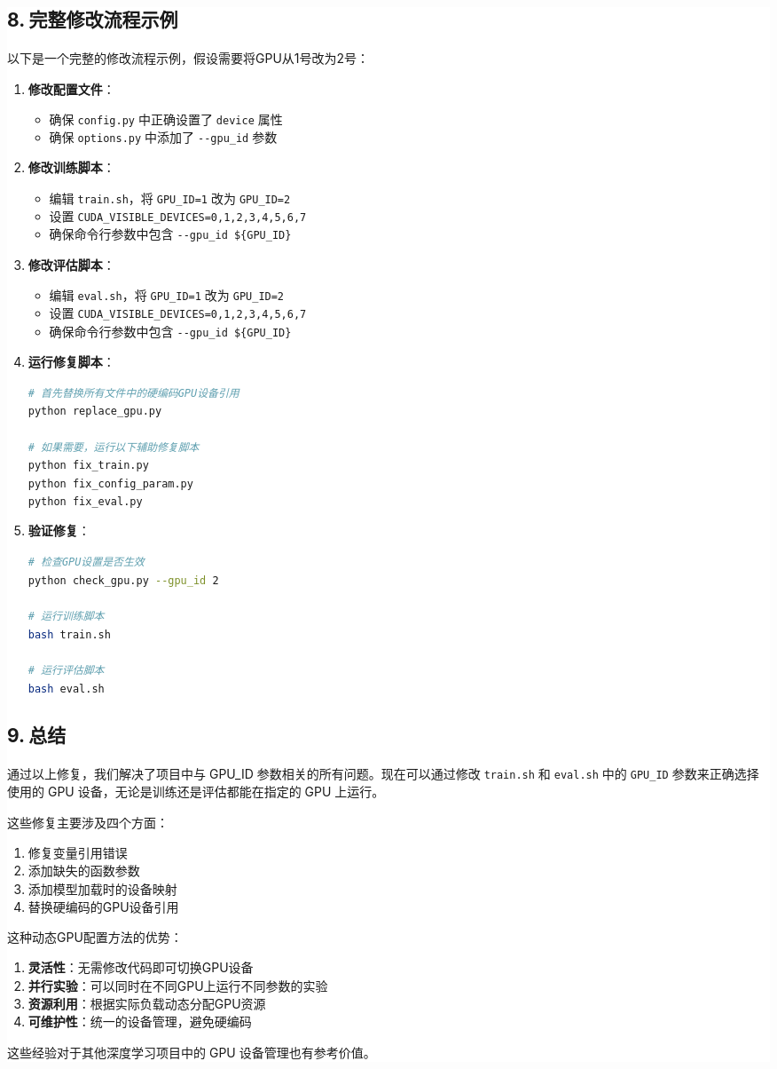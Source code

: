 ## 8. 完整修改流程示例

以下是一个完整的修改流程示例，假设需要将GPU从1号改为2号：

1. **修改配置文件**：
   - 确保 `config.py` 中正确设置了 `device` 属性
   - 确保 `options.py` 中添加了 `--gpu_id` 参数

2. **修改训练脚本**：
   - 编辑 `train.sh`，将 `GPU_ID=1` 改为 `GPU_ID=2`
   - 设置 `CUDA_VISIBLE_DEVICES=0,1,2,3,4,5,6,7`
   - 确保命令行参数中包含 `--gpu_id ${GPU_ID}`

3. **修改评估脚本**：
   - 编辑 `eval.sh`，将 `GPU_ID=1` 改为 `GPU_ID=2`
   - 设置 `CUDA_VISIBLE_DEVICES=0,1,2,3,4,5,6,7`
   - 确保命令行参数中包含 `--gpu_id ${GPU_ID}`

4. **运行修复脚本**：
   ```bash
   # 首先替换所有文件中的硬编码GPU设备引用
   python replace_gpu.py
   
   # 如果需要，运行以下辅助修复脚本
   python fix_train.py
   python fix_config_param.py
   python fix_eval.py
   ```

5. **验证修复**：
   ```bash
   # 检查GPU设置是否生效
   python check_gpu.py --gpu_id 2
   
   # 运行训练脚本
   bash train.sh
   
   # 运行评估脚本
   bash eval.sh
   ```

## 9. 总结

通过以上修复，我们解决了项目中与 GPU_ID 参数相关的所有问题。现在可以通过修改 `train.sh` 和 `eval.sh` 中的 `GPU_ID` 参数来正确选择使用的 GPU 设备，无论是训练还是评估都能在指定的 GPU 上运行。

这些修复主要涉及四个方面：
1. 修复变量引用错误
2. 添加缺失的函数参数
3. 添加模型加载时的设备映射
4. 替换硬编码的GPU设备引用

这种动态GPU配置方法的优势：
1. **灵活性**：无需修改代码即可切换GPU设备
2. **并行实验**：可以同时在不同GPU上运行不同参数的实验
3. **资源利用**：根据实际负载动态分配GPU资源
4. **可维护性**：统一的设备管理，避免硬编码

这些经验对于其他深度学习项目中的 GPU 设备管理也有参考价值。
